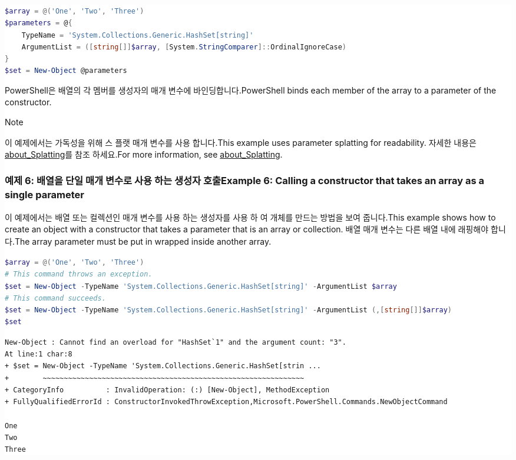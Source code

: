 ```powershell
$array = @('One', 'Two', 'Three')
$parameters = @{
    TypeName = 'System.Collections.Generic.HashSet[string]'
    ArgumentList = ([string[]]$array, [System.StringComparer]::OrdinalIgnoreCase)
}
$set = New-Object @parameters
```

<span data-ttu-id="de1fc-133">PowerShell은 배열의 각 멤버를 생성자의 매개 변수에 바인딩합니다.</span><span class="sxs-lookup"><span data-stu-id="de1fc-133">PowerShell binds each member of the array to a parameter of the constructor.</span></span>

> [!NOTE]
> <span data-ttu-id="de1fc-134">이 예제에서는 가독성을 위해 스 플랫 매개 변수를 사용 합니다.</span><span class="sxs-lookup"><span data-stu-id="de1fc-134">This example uses parameter splatting for readability.</span></span> <span data-ttu-id="de1fc-135">자세한 내용은 [about_Splatting](../Microsoft.PowerShell.Core/About/about_Splatting.md)를 참조 하세요.</span><span class="sxs-lookup"><span data-stu-id="de1fc-135">For more information, see [about_Splatting](../Microsoft.PowerShell.Core/About/about_Splatting.md).</span></span>

### <span data-ttu-id="de1fc-136">예제 6: 배열을 단일 매개 변수로 사용 하는 생성자 호출</span><span class="sxs-lookup"><span data-stu-id="de1fc-136">Example 6: Calling a constructor that takes an array as a single parameter</span></span>

<span data-ttu-id="de1fc-137">이 예제에서는 배열 또는 컬렉션인 매개 변수를 사용 하는 생성자를 사용 하 여 개체를 만드는 방법을 보여 줍니다.</span><span class="sxs-lookup"><span data-stu-id="de1fc-137">This example shows how to create an object with a constructor that takes a parameter that is an array or collection.</span></span> <span data-ttu-id="de1fc-138">배열 매개 변수는 다른 배열 내에 래핑해야 합니다.</span><span class="sxs-lookup"><span data-stu-id="de1fc-138">The array parameter must be put in wrapped inside another array.</span></span>

```powershell
$array = @('One', 'Two', 'Three')
# This command throws an exception.
$set = New-Object -TypeName 'System.Collections.Generic.HashSet[string]' -ArgumentList $array
# This command succeeds.
$set = New-Object -TypeName 'System.Collections.Generic.HashSet[string]' -ArgumentList (,[string[]]$array)
$set
```

```Output
New-Object : Cannot find an overload for "HashSet`1" and the argument count: "3".
At line:1 char:8
+ $set = New-Object -TypeName 'System.Collections.Generic.HashSet[strin ...
+        ~~~~~~~~~~~~~~~~~~~~~~~~~~~~~~~~~~~~~~~~~~~~~~~~~~~~~~~~~~~~~~
+ CategoryInfo          : InvalidOperation: (:) [New-Object], MethodException
+ FullyQualifiedErrorId : ConstructorInvokedThrowException,Microsoft.PowerShell.Commands.NewObjectCommand

One
Two
Three
```
